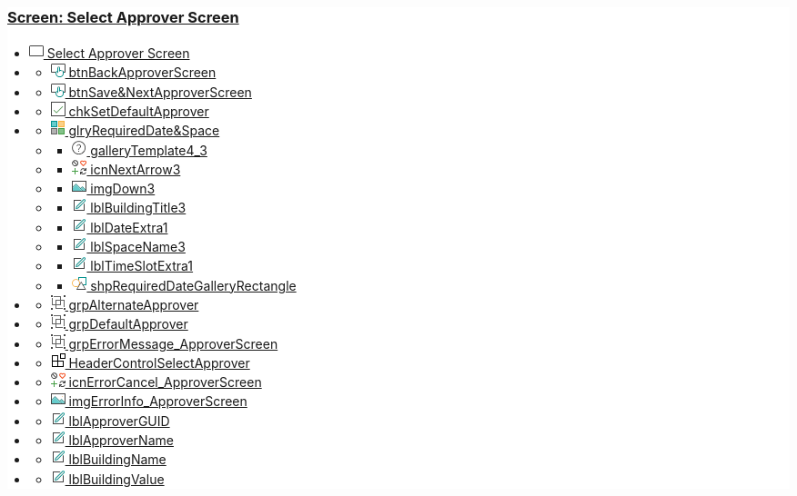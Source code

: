 ### [Screen: Select Approver Screen](screen-Select-Approver-Screen-Building-Access.md)

- [![screen](resources/screen.png) Select Approver Screen](screen-Select-Approver-Screen-Building-Access.md#select-approver-screen)
- - [![button](resources/button.png) btnBackApproverScreen](screen-Select-Approver-Screen-Building-Access.md#btnbackapproverscreen)
- - [![button](resources/button.png) btnSave&NextApproverScreen](screen-Select-Approver-Screen-Building-Access.md#btnsave&nextapproverscreen)
- - [![checkbox](resources/checkbox.png) chkSetDefaultApprover](screen-Select-Approver-Screen-Building-Access.md#chksetdefaultapprover)
- - [![gallery](resources/gallery.png) glryRequiredDate&Space](screen-Select-Approver-Screen-Building-Access.md#glryrequireddate&space)
  - - [![galleryTemplate](resources/galleryTemplate.png) galleryTemplate4\_3](screen-Select-Approver-Screen-Building-Access.md#gallerytemplate4_3)
  - - [![icon](resources/icon.png) icnNextArrow3](screen-Select-Approver-Screen-Building-Access.md#icnnextarrow3)
  - - [![image](resources/image.png) imgDown3](screen-Select-Approver-Screen-Building-Access.md#imgdown3)
  - - [![label](resources/label.png) lblBuildingTitle3](screen-Select-Approver-Screen-Building-Access.md#lblbuildingtitle3)
  - - [![label](resources/label.png) lblDateExtra1](screen-Select-Approver-Screen-Building-Access.md#lbldateextra1)
  - - [![label](resources/label.png) lblSpaceName3](screen-Select-Approver-Screen-Building-Access.md#lblspacename3)
  - - [![label](resources/label.png) lblTimeSlotExtra1](screen-Select-Approver-Screen-Building-Access.md#lbltimeslotextra1)
  - - [![rectangle](resources/rectangle.png) shpRequiredDateGalleryRectangle](screen-Select-Approver-Screen-Building-Access.md#shprequireddategalleryrectangle)
- - [![group](resources/group.png) grpAlternateApprover](screen-Select-Approver-Screen-Building-Access.md#grpalternateapprover)
- - [![group](resources/group.png) grpDefaultApprover](screen-Select-Approver-Screen-Building-Access.md#grpdefaultapprover)
- - [![group](resources/group.png) grpErrorMessage\_ApproverScreen](screen-Select-Approver-Screen-Building-Access.md#grperrormessage_approverscreen)
- - [![component](resources/component.png) HeaderControlSelectApprover](screen-Select-Approver-Screen-Building-Access.md#headercontrolselectapprover)
- - [![icon](resources/icon.png) icnErrorCancel\_ApproverScreen](screen-Select-Approver-Screen-Building-Access.md#icnerrorcancel_approverscreen)
- - [![image](resources/image.png) imgErrorInfo\_ApproverScreen](screen-Select-Approver-Screen-Building-Access.md#imgerrorinfo_approverscreen)
- - [![label](resources/label.png) lblApproverGUID](screen-Select-Approver-Screen-Building-Access.md#lblapproverguid)
- - [![label](resources/label.png) lblApproverName](screen-Select-Approver-Screen-Building-Access.md#lblapprovername)
- - [![label](resources/label.png) lblBuildingName](screen-Select-Approver-Screen-Building-Access.md#lblbuildingname)
- - [![label](resources/label.png) lblBuildingValue](screen-Select-Approver-Screen-Building-Access.md#lblbuildingvalue)